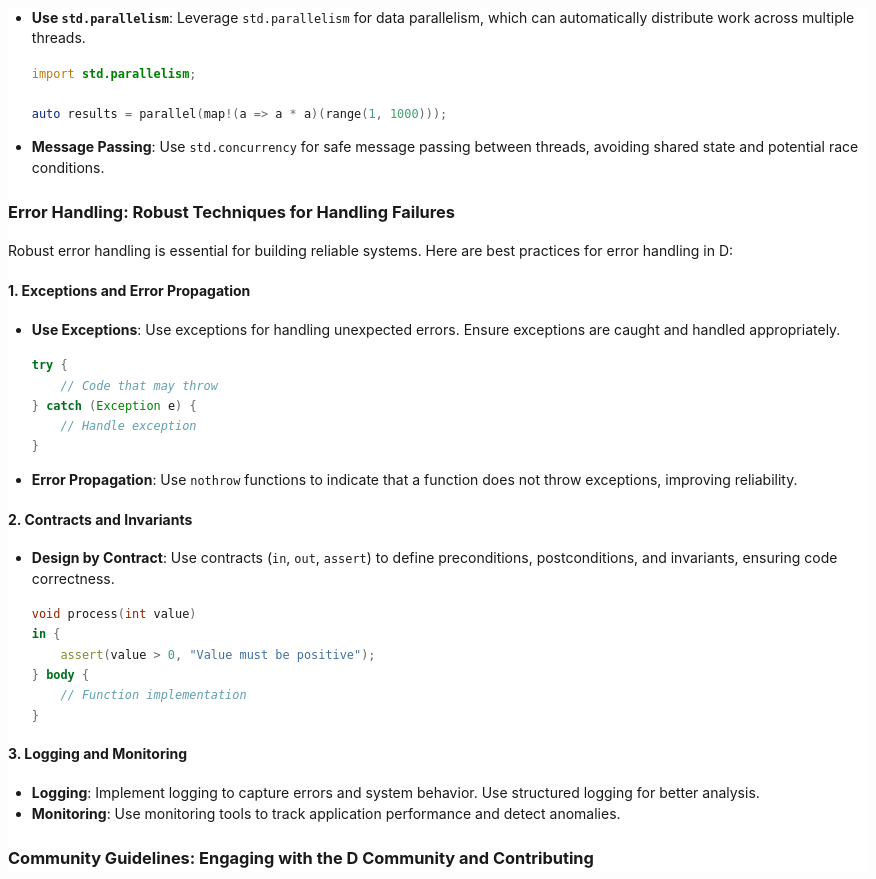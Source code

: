 - **Use `std.parallelism`**: Leverage `std.parallelism` for data parallelism, which can automatically distribute work across multiple threads.

  ```d
  import std.parallelism;

  auto results = parallel(map!(a => a * a)(range(1, 1000)));
  ```

- **Message Passing**: Use `std.concurrency` for safe message passing between threads, avoiding shared state and potential race conditions.

### Error Handling: Robust Techniques for Handling Failures

Robust error handling is essential for building reliable systems. Here are best practices for error handling in D:

#### 1. **Exceptions and Error Propagation**

- **Use Exceptions**: Use exceptions for handling unexpected errors. Ensure exceptions are caught and handled appropriately.

  ```d
  try {
      // Code that may throw
  } catch (Exception e) {
      // Handle exception
  }
  ```

- **Error Propagation**: Use `nothrow` functions to indicate that a function does not throw exceptions, improving reliability.

#### 2. **Contracts and Invariants**

- **Design by Contract**: Use contracts (`in`, `out`, `assert`) to define preconditions, postconditions, and invariants, ensuring code correctness.

  ```d
  void process(int value)
  in {
      assert(value > 0, "Value must be positive");
  } body {
      // Function implementation
  }
  ```

#### 3. **Logging and Monitoring**

- **Logging**: Implement logging to capture errors and system behavior. Use structured logging for better analysis.
- **Monitoring**: Use monitoring tools to track application performance and detect anomalies.

### Community Guidelines: Engaging with the D Community and Contributing
